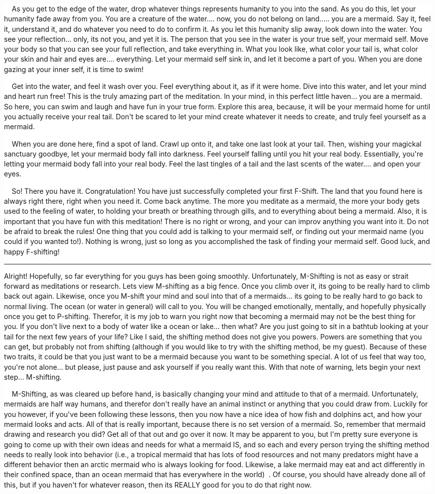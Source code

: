     As you get to the edge of the water, drop whatever things represents humanity to you into the sand. As you do this, let your humanity fade away from you. You are a creature of the water.... now, you do not belong on land..... you are a mermaid. Say it, feel it, understand it, and do whatever you need to do to confirm it. As you let this humanity slip away, look down into the water. You see your reflection... only, its not you, and yet it is. The person that you see in the water is your true self, your mermaid self. Move your body so that you can see your full reflection, and take everything in. What you look like, what color your tail is, what color your skin and hair and eyes are.... everything. Let your mermaid self sink in, and let it become a part of you. When you are done gazing at your inner self, it is time to swim! 

    Get into the water, and feel it wash over you. Feel everything about it, as if it were home. Dive into this water, and let your mind and heart run free! This is the truly amazing part of the meditation. In your mind, in this perfect little haven... you are a mermaid. So here, you can swim and laugh and have fun in your true form. Explore this area, because, it will be your mermaid home for until you actually receive your real tail. Don't be scared to let your mind create whatever it needs to create, and truly feel yourself as a mermaid. 

    When you are done here, find a spot of land. Crawl up onto it, and take one last look at your tail. Then, wishing your magickal sanctuary goodbye, let your mermaid body fall into darkness. Feel yourself falling until you hit your real body. Essentially, you're letting your mermaid body fall into your real body. Feel the last tingles of a tail and the last scents of the water.... and open your eyes. 

    So! There you have it. Congratulation! You have just successfully completed your first F-Shift. The land that you found here is always right there, right when you need it. Come back anytime. The more you meditate as a mermaid, the more your body gets used to the feeling of water, to holding your breath or breathing through gills, and to everything about being a mermaid. Also, it is important that you have fun with this meditation! There is no right or wrong, and your can improv anything you want into it. Do not be afraid to break the rules! One thing that you could add is talking to your mermaid self, or finding out your mermaid name (you could if you wanted to!). Nothing is wrong, just so long as you accomplished the task of finding your mermaid self. Good luck, and happy F-shifting!
__________

Alright! Hopefully, so far everything for you guys has been going smoothly. Unfortunately, M-Shifting is not as easy or strait forward as meditations or research. Lets view M-shifting as a big fence. Once you climb over it, its going to be really hard to climb back out again. Likewise, once you M-shift your mind and soul into that of a mermaids... its going to be really hard to go back to normal living. The ocean (or water in general) will call to you. You will be changed emotionally, mentally, and hopefully physically once you get to P-shifting. Therefor, it is my job to warn you right now that becoming a mermaid may not be the best thing for you. If you don't live next to a body of water like a ocean or lake... then what? Are you just going to sit in a bathtub looking at your tail for the next few years of your life? Like I said, the shifting method does not give you powers. Powers are something that you can get, but probably not from shifting (although if you would like to try with the shifting method, be my guest). Because of these two traits, it could be that you just want to be a mermaid because you want to be something special. A lot of us feel that way too, you're not alone... but please, just pause and ask yourself if you really want this. With that note of warning, lets begin your next step... M-shifting.

    M-Shifting, as was cleared up before hand, is basically changing your mind and attitude to that of a mermaid. Unfortunately, mermaids are half way humans, and therefor don't really have an animal instinct or anything that you could draw from. Luckily for you however, if you've been following these lessons, then you now have a nice idea of how fish and dolphins act, and how your mermaid looks and acts. All of that is really important, because there is no set version of a mermaid. So, remember that mermaid drawing and research you did? Get all of that out and go over it now. It may be apparent to you, but I'm pretty sure everyone is going to come up with their own ideas and needs for what a mermaid IS, and so each and every person trying the shifting method needs to really look into behavior (i.e., a tropical mermaid that has lots of food resources and not many predators might have a different behavior then an arctic mermaid who is always looking for food. Likewise, a lake mermaid may eat and act differently in their confined space, than an ocean mermaid that has everywhere in the world)  . Of course, you should have already done all of this, but if you haven't for whatever reason, then its REALLY good for you to do that right now. 
